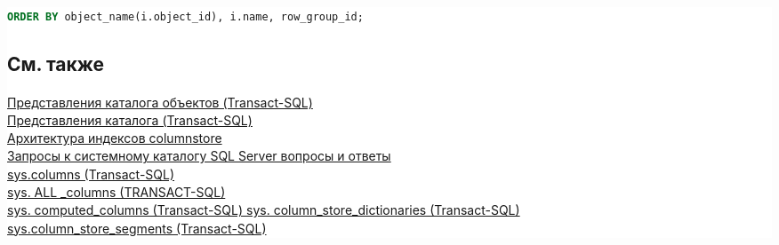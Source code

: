 ```sql  
ORDER BY object_name(i.object_id), i.name, row_group_id;  
```  
  
## <a name="see-also"></a>См. также  
 [Представления каталога объектов (Transact-SQL)](../../relational-databases/system-catalog-views/object-catalog-views-transact-sql.md)   
 [Представления каталога (Transact-SQL)](../../relational-databases/system-catalog-views/catalog-views-transact-sql.md)      
 [Архитектура индексов columnstore](../../relational-databases/sql-server-index-design-guide.md#columnstore_index)         
 [Запросы к системному каталогу SQL Server вопросы и ответы](../../relational-databases/system-catalog-views/querying-the-sql-server-system-catalog-faq.md)   
 [sys.columns (Transact-SQL)](../../relational-databases/system-catalog-views/sys-columns-transact-sql.md)   
 [sys. ALL _columns &#40;TRANSACT-SQL&#41;](../../relational-databases/system-catalog-views/sys-all-columns-transact-sql.md)   
 [sys. computed_columns &#40;Transact-SQL&#41; ](../../relational-databases/system-catalog-views/sys-computed-columns-transact-sql.md) [sys. column_store_dictionaries &#40;Transact-SQL&#41; ](../../relational-databases/system-catalog-views/sys-column-store-dictionaries-transact-sql.md)   
 [sys.column_store_segments (Transact-SQL)](../../relational-databases/system-catalog-views/sys-column-store-segments-transact-sql.md)  
  
